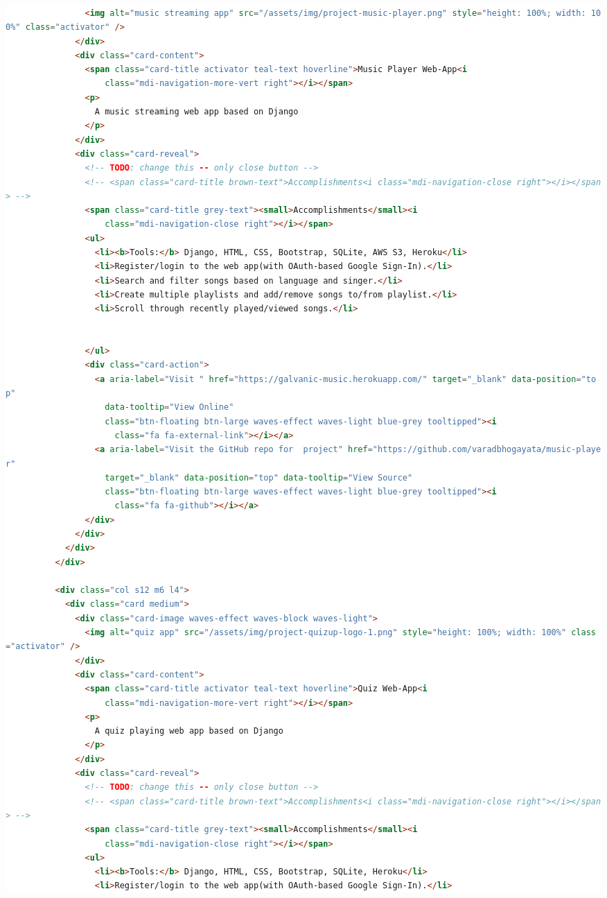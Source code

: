 ```html
                <img alt="music streaming app" src="/assets/img/project-music-player.png" style="height: 100%; width: 100%" class="activator" />
              </div>
              <div class="card-content">
                <span class="card-title activator teal-text hoverline">Music Player Web-App<i
                    class="mdi-navigation-more-vert right"></i></span>
                <p>
                  A music streaming web app based on Django
                </p>
              </div>
              <div class="card-reveal">
                <!-- TODO: change this -- only close button -->
                <!-- <span class="card-title brown-text">Accomplishments<i class="mdi-navigation-close right"></i></span> -->
                <span class="card-title grey-text"><small>Accomplishments</small><i
                    class="mdi-navigation-close right"></i></span>
                <ul>
                  <li><b>Tools:</b> Django, HTML, CSS, Bootstrap, SQLite, AWS S3, Heroku</li>
                  <li>Register/login to the web app(with OAuth-based Google Sign-In).</li>
                  <li>Search and filter songs based on language and singer.</li>
                  <li>Create multiple playlists and add/remove songs to/from playlist.</li>
                  <li>Scroll through recently played/viewed songs.</li>


                </ul>
                <div class="card-action">
                  <a aria-label="Visit " href="https://galvanic-music.herokuapp.com/" target="_blank" data-position="top"
                    data-tooltip="View Online"
                    class="btn-floating btn-large waves-effect waves-light blue-grey tooltipped"><i
                      class="fa fa-external-link"></i></a>
                  <a aria-label="Visit the GitHub repo for  project" href="https://github.com/varadbhogayata/music-player"
                    target="_blank" data-position="top" data-tooltip="View Source"
                    class="btn-floating btn-large waves-effect waves-light blue-grey tooltipped"><i
                      class="fa fa-github"></i></a>
                </div>
              </div>
            </div>
          </div>

          <div class="col s12 m6 l4">
            <div class="card medium">
              <div class="card-image waves-effect waves-block waves-light">
                <img alt="quiz app" src="/assets/img/project-quizup-logo-1.png" style="height: 100%; width: 100%" class="activator" />
              </div>
              <div class="card-content">
                <span class="card-title activator teal-text hoverline">Quiz Web-App<i
                    class="mdi-navigation-more-vert right"></i></span>
                <p>
                  A quiz playing web app based on Django
                </p>
              </div>
              <div class="card-reveal">
                <!-- TODO: change this -- only close button -->
                <!-- <span class="card-title brown-text">Accomplishments<i class="mdi-navigation-close right"></i></span> -->
                <span class="card-title grey-text"><small>Accomplishments</small><i
                    class="mdi-navigation-close right"></i></span>
                <ul>
                  <li><b>Tools:</b> Django, HTML, CSS, Bootstrap, SQLite, Heroku</li>
                  <li>Register/login to the web app(with OAuth-based Google Sign-In).</li>
```
